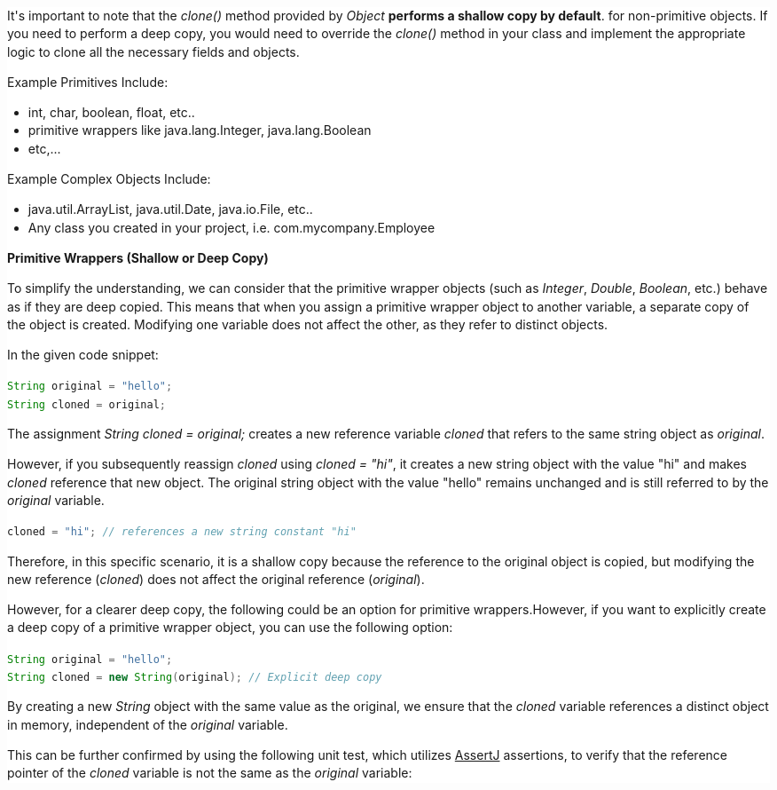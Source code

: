 It's important to note that the _clone()_ method provided by _Object_ **performs a shallow copy by default**. for non-primitive objects. If you need to perform a deep copy, you would need to override the _clone()_ method in your class and implement the appropriate logic to clone all the necessary fields and objects.

Example Primitives Include:
- int, char, boolean, float, etc..
- primitive wrappers like java.lang.Integer, java.lang.Boolean
- etc,...

Example Complex Objects Include:
- java.util.ArrayList, java.util.Date, java.io.File, etc..
- Any class you created in your project, i.e. com.mycompany.Employee

**Primitive Wrappers (Shallow or Deep Copy)**

To simplify the understanding, we can consider that the primitive wrapper objects (such as _Integer_, _Double_, _Boolean_, etc.) behave as if they are deep copied. This means that when you assign a primitive wrapper object to another variable, a separate copy of the object is created. Modifying one variable does not affect the other, as they refer to distinct objects.

In the given code snippet:

```java
String original = "hello";
String cloned = original;
```

The assignment _String cloned = original;_ creates a new reference variable _cloned_ that refers to the same string object as _original_. 

However, if you subsequently reassign _cloned_ using _cloned = "hi"_, it creates a new string object with the value "hi" and makes _cloned_ reference that new object. The original string object with the value "hello" remains unchanged and is still referred to by the _original_ variable.

```java
cloned = "hi"; // references a new string constant "hi"
```

Therefore, in this specific scenario, it is a shallow copy because the reference to the original object is copied, but modifying the new reference (_cloned_) does not affect the original reference (_original_).

However, for a clearer deep copy, the following could be an option for primitive wrappers.However, if you want to explicitly create a deep copy of a primitive wrapper object, you can use the following option:

```java
String original = "hello";
String cloned = new String(original); // Explicit deep copy
```

By creating a new _String_ object with the same value as the original, we ensure that the _cloned_ variable references a distinct object in memory, independent of the _original_ variable.

This can be further confirmed by using the following unit test, which utilizes [AssertJ](https://assertj.github.io/doc/) assertions, to verify that the reference pointer of the _cloned_ variable is not the same as the _original_ variable:

